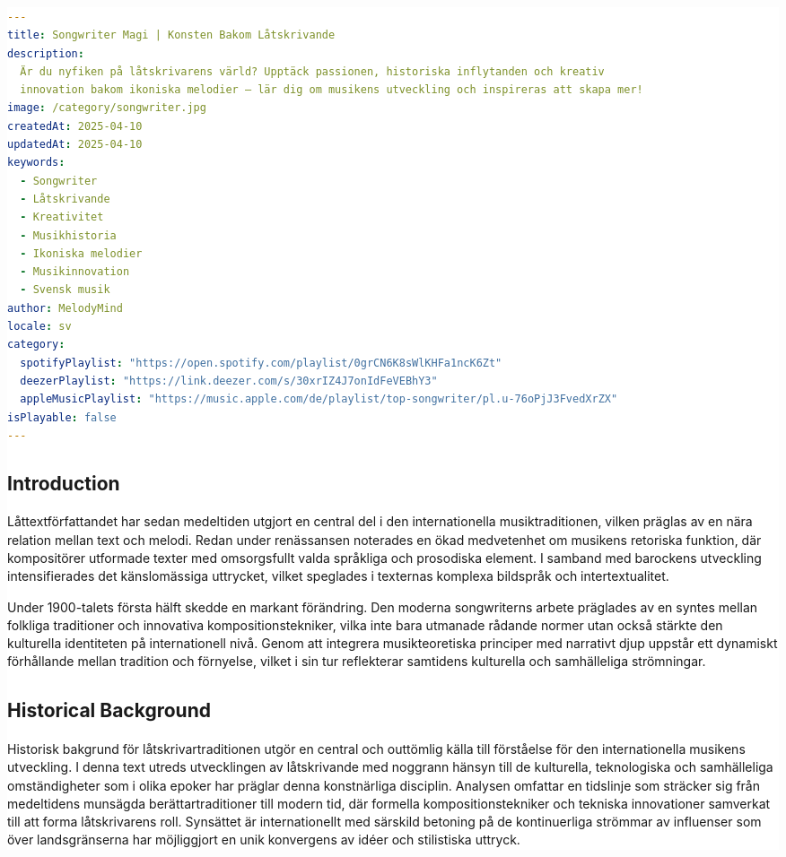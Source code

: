 ```yaml
---
title: Songwriter Magi | Konsten Bakom Låtskrivande
description:
  Är du nyfiken på låtskrivarens värld? Upptäck passionen, historiska inflytanden och kreativ
  innovation bakom ikoniska melodier – lär dig om musikens utveckling och inspireras att skapa mer!
image: /category/songwriter.jpg
createdAt: 2025-04-10
updatedAt: 2025-04-10
keywords:
  - Songwriter
  - Låtskrivande
  - Kreativitet
  - Musikhistoria
  - Ikoniska melodier
  - Musikinnovation
  - Svensk musik
author: MelodyMind
locale: sv
category:
  spotifyPlaylist: "https://open.spotify.com/playlist/0grCN6K8sWlKHFa1ncK6Zt"
  deezerPlaylist: "https://link.deezer.com/s/30xrIZ4J7onIdFeVEBhY3"
  appleMusicPlaylist: "https://music.apple.com/de/playlist/top-songwriter/pl.u-76oPjJ3FvedXrZX"
isPlayable: false
---
```


## Introduction

Låttextförfattandet har sedan medeltiden utgjort en central del i den internationella
musiktraditionen, vilken präglas av en nära relation mellan text och melodi. Redan under renässansen
noterades en ökad medvetenhet om musikens retoriska funktion, där kompositörer utformade texter med
omsorgsfullt valda språkliga och prosodiska element. I samband med barockens utveckling
intensifierades det känslomässiga uttrycket, vilket speglades i texternas komplexa bildspråk och
intertextualitet.

Under 1900-talets första hälft skedde en markant förändring. Den moderna songwriterns arbete
präglades av en syntes mellan folkliga traditioner och innovativa kompositionstekniker, vilka inte
bara utmanade rådande normer utan också stärkte den kulturella identiteten på internationell nivå.
Genom att integrera musikteoretiska principer med narrativt djup uppstår ett dynamiskt förhållande
mellan tradition och förnyelse, vilket i sin tur reflekterar samtidens kulturella och samhälleliga
strömningar.

## Historical Background

Historisk bakgrund för låtskrivartraditionen utgör en central och outtömlig källa till förståelse
för den internationella musikens utveckling. I denna text utreds utvecklingen av låtskrivande med
noggrann hänsyn till de kulturella, teknologiska och samhälleliga omständigheter som i olika epoker
har präglar denna konstnärliga disciplin. Analysen omfattar en tidslinje som sträcker sig från
medeltidens munsägda berättartraditioner till modern tid, där formella kompositionstekniker och
tekniska innovationer samverkat till att forma låtskrivarens roll. Synsättet är internationellt med
särskild betoning på de kontinuerliga strömmar av influenser som över landsgränserna har möjliggjort
en unik konvergens av idéer och stilistiska uttryck.
